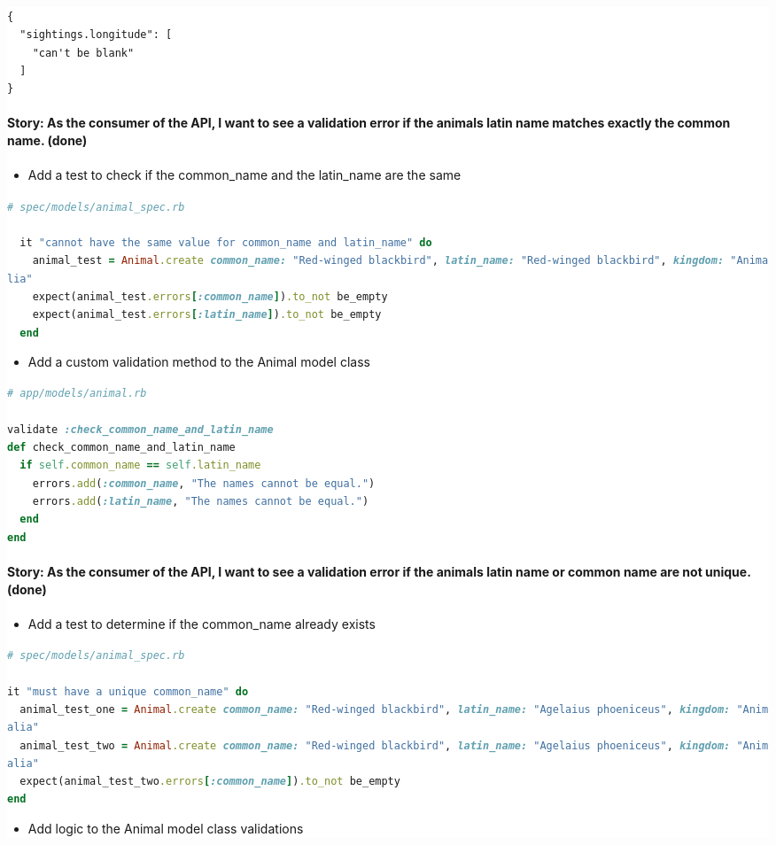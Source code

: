 ```
{
  "sightings.longitude": [
    "can't be blank"
  ]
}
```




#### Story: As the consumer of the API, I want to see a validation error if the animals latin name matches exactly the common name. (done)
- Add a test to check if the common_name and the latin_name are the same

```ruby
# spec/models/animal_spec.rb

  it "cannot have the same value for common_name and latin_name" do
    animal_test = Animal.create common_name: "Red-winged blackbird", latin_name: "Red-winged blackbird", kingdom: "Animalia"
    expect(animal_test.errors[:common_name]).to_not be_empty
    expect(animal_test.errors[:latin_name]).to_not be_empty
  end
```
- Add a custom validation method to the Animal model class

```ruby
# app/models/animal.rb

validate :check_common_name_and_latin_name
def check_common_name_and_latin_name
  if self.common_name == self.latin_name
    errors.add(:common_name, "The names cannot be equal.")
    errors.add(:latin_name, "The names cannot be equal.")
  end
end
```




#### Story: As the consumer of the API, I want to see a validation error if the animals latin name or common name are not unique. (done)
- Add a test to determine if the common_name already exists

```ruby
# spec/models/animal_spec.rb

it "must have a unique common_name" do
  animal_test_one = Animal.create common_name: "Red-winged blackbird", latin_name: "Agelaius phoeniceus", kingdom: "Animalia"
  animal_test_two = Animal.create common_name: "Red-winged blackbird", latin_name: "Agelaius phoeniceus", kingdom: "Animalia"
  expect(animal_test_two.errors[:common_name]).to_not be_empty
end
```
- Add logic to the Animal model class validations
